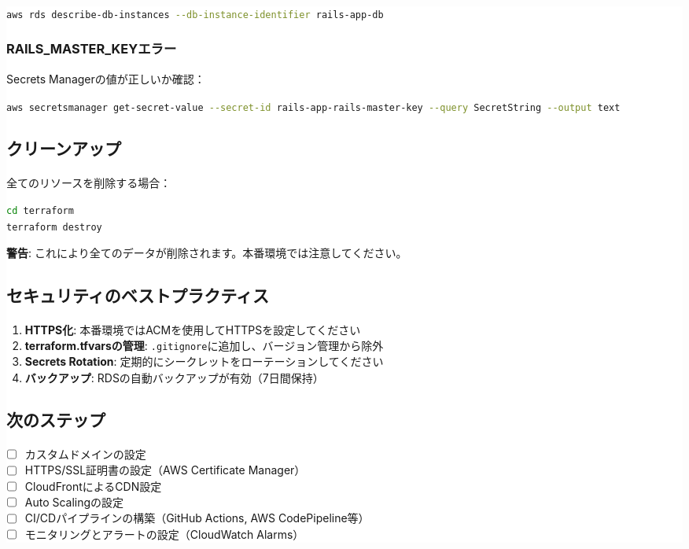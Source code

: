 ```bash
aws rds describe-db-instances --db-instance-identifier rails-app-db
```

### RAILS_MASTER_KEYエラー

Secrets Managerの値が正しいか確認：

```bash
aws secretsmanager get-secret-value --secret-id rails-app-rails-master-key --query SecretString --output text
```

## クリーンアップ

全てのリソースを削除する場合：

```bash
cd terraform
terraform destroy
```

**警告**: これにより全てのデータが削除されます。本番環境では注意してください。

## セキュリティのベストプラクティス

1. **HTTPS化**: 本番環境ではACMを使用してHTTPSを設定してください
2. **terraform.tfvarsの管理**: `.gitignore`に追加し、バージョン管理から除外
3. **Secrets Rotation**: 定期的にシークレットをローテーションしてください
4. **バックアップ**: RDSの自動バックアップが有効（7日間保持）

## 次のステップ

- [ ] カスタムドメインの設定
- [ ] HTTPS/SSL証明書の設定（AWS Certificate Manager）
- [ ] CloudFrontによるCDN設定
- [ ] Auto Scalingの設定
- [ ] CI/CDパイプラインの構築（GitHub Actions, AWS CodePipeline等）
- [ ] モニタリングとアラートの設定（CloudWatch Alarms）
